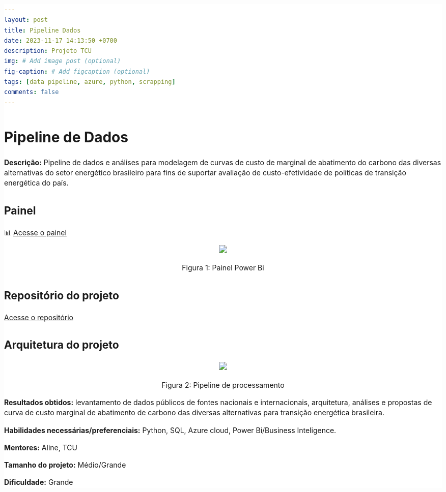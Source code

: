 ```yaml
---
layout: post
title: Pipeline Dados 
date: 2023-11-17 14:13:50 +0700
description: Projeto TCU
img: # Add image post (optional)
fig-caption: # Add figcaption (optional)
tags: [data pipeline, azure, python, scrapping]
comments: false
---
```


# Pipeline de Dados

**Descrição:** Pipeline de dados e análises para modelagem de curvas de custo de marginal de abatimento do carbono das diversas alternativas do setor energético brasileiro para fins de suportar avaliação de custo-efetividade de políticas de transição energética do país.

## Painel

📊 [Acesse o painel](https://app.powerbi.com/view?r=eyJrIjoiNjQzM2U4MGMtMWFlOC00ZWNiLWIyZjktNTUyZWY2MzYzNDVhIiwidCI6IjZkMDg4NjkwLTM0NjgtNDMwYy1iNjg2LWY5NGM0NzI5YWU0YiJ9)


<p align="center">
    <img src="https://github.com/fga-eps-mds/2023-2-GEROcuidado-Front/assets/51385738/01c0ed9c-7c2f-4eea-86fe-cf9b2f7f1154" width="1000">
</p>
<center> <figcaption>Figura 1: Painel Power Bi</figcaption> </center>

## Repositório do projeto
[Acesse o repositório](https://github.com/ResidenciaTICBrisa/04_PipelineTCU)

## Arquitetura do projeto

<p align="center">
    <img src="https://github.com/ResidenciaTICBrisa/04_PipelineTCU/assets/51385738/97d20faa-c6f7-4c9e-a6af-0419c40ea460" width="1000">
</p>
<center> <figcaption>Figura 2: Pipeline de processamento</figcaption> </center>

**Resultados obtidos:** levantamento de dados públicos de fontes nacionais e internacionais, arquitetura, análises e propostas de curva de custo marginal de abatimento de carbono das diversas alternativas para transição energética brasileira.

**Habilidades necessárias/preferenciais:** Python, SQL, Azure cloud, Power Bi/Business Inteligence.

**Mentores:** Aline, TCU

**Tamanho do projeto:** Médio/Grande

**Dificuldade:** Grande
